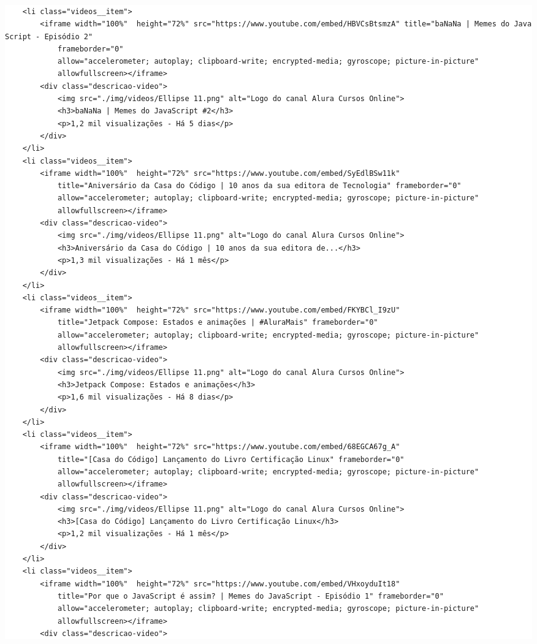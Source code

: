         <li class="videos__item">
            <iframe width="100%"  height="72%" src="https://www.youtube.com/embed/HBVCsBtsmzA" title="baNaNa | Memes do JavaScript - Episódio 2"
                frameborder="0"
                allow="accelerometer; autoplay; clipboard-write; encrypted-media; gyroscope; picture-in-picture"
                allowfullscreen></iframe>
            <div class="descricao-video">
                <img src="./img/videos/Ellipse 11.png" alt="Logo do canal Alura Cursos Online">
                <h3>baNaNa | Memes do JavaScript #2</h3>
                <p>1,2 mil visualizações - Há 5 dias</p>
            </div>
        </li>
        <li class="videos__item">
            <iframe width="100%"  height="72%" src="https://www.youtube.com/embed/SyEdlBSw11k"
                title="Aniversário da Casa do Código | 10 anos da sua editora de Tecnologia" frameborder="0"
                allow="accelerometer; autoplay; clipboard-write; encrypted-media; gyroscope; picture-in-picture"
                allowfullscreen></iframe>
            <div class="descricao-video">
                <img src="./img/videos/Ellipse 11.png" alt="Logo do canal Alura Cursos Online">
                <h3>Aniversário da Casa do Código | 10 anos da sua editora de...</h3>
                <p>1,3 mil visualizações - Há 1 mês</p>
            </div>
        </li>
        <li class="videos__item">
            <iframe width="100%"  height="72%" src="https://www.youtube.com/embed/FKYBCl_I9zU"
                title="Jetpack Compose: Estados e animações | #AluraMais" frameborder="0"
                allow="accelerometer; autoplay; clipboard-write; encrypted-media; gyroscope; picture-in-picture"
                allowfullscreen></iframe>
            <div class="descricao-video">
                <img src="./img/videos/Ellipse 11.png" alt="Logo do canal Alura Cursos Online">
                <h3>Jetpack Compose: Estados e animações</h3>
                <p>1,6 mil visualizações - Há 8 dias</p>
            </div>
        </li>
        <li class="videos__item">
            <iframe width="100%"  height="72%" src="https://www.youtube.com/embed/68EGCA67g_A"
                title="[Casa do Código] Lançamento do Livro Certificação Linux" frameborder="0"
                allow="accelerometer; autoplay; clipboard-write; encrypted-media; gyroscope; picture-in-picture"
                allowfullscreen></iframe>
            <div class="descricao-video">
                <img src="./img/videos/Ellipse 11.png" alt="Logo do canal Alura Cursos Online">
                <h3>[Casa do Código] Lançamento do Livro Certificação Linux</h3>
                <p>1,2 mil visualizações - Há 1 mês</p>
            </div>
        </li>
        <li class="videos__item">
            <iframe width="100%"  height="72%" src="https://www.youtube.com/embed/VHxoyduIt18"
                title="Por que o JavaScript é assim? | Memes do JavaScript - Episódio 1" frameborder="0"
                allow="accelerometer; autoplay; clipboard-write; encrypted-media; gyroscope; picture-in-picture"
                allowfullscreen></iframe>
            <div class="descricao-video">